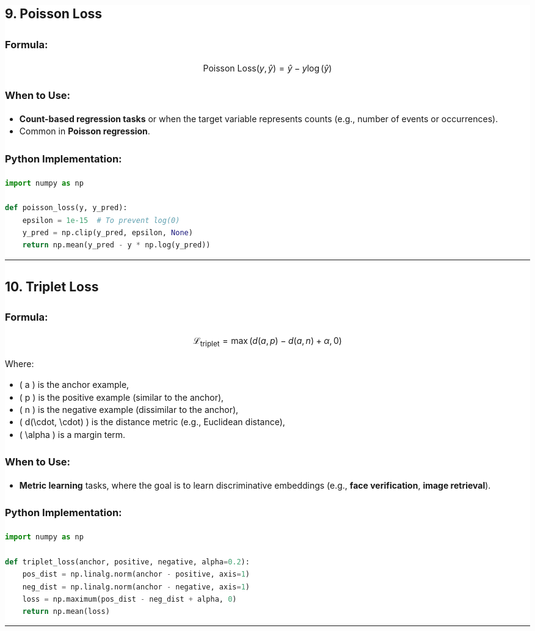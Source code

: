 
## 9. Poisson Loss

### Formula:
$$
\text{Poisson Loss}(y, \hat{y}) = \hat{y} - y \log(\hat{y})
$$

### When to Use:
- **Count-based regression tasks** or when the target variable represents counts (e.g., number of events or occurrences).
- Common in **Poisson regression**.

### Python Implementation:

```python
import numpy as np

def poisson_loss(y, y_pred):
    epsilon = 1e-15  # To prevent log(0)
    y_pred = np.clip(y_pred, epsilon, None)
    return np.mean(y_pred - y * np.log(y_pred))
```

---

## 10. Triplet Loss

### Formula:
$$
\mathcal{L}_{\text{triplet}} = \max(d(a, p) - d(a, n) + \alpha, 0)
$$

Where:
- \( a \) is the anchor example,
- \( p \) is the positive example (similar to the anchor),
- \( n \) is the negative example (dissimilar to the anchor),
- \( d(\cdot, \cdot) \) is the distance metric (e.g., Euclidean distance),
- \( \alpha \) is a margin term.

### When to Use:
- **Metric learning** tasks, where the goal is to learn discriminative embeddings (e.g., **face verification**, **image retrieval**).

### Python Implementation:

```python
import numpy as np

def triplet_loss(anchor, positive, negative, alpha=0.2):
    pos_dist = np.linalg.norm(anchor - positive, axis=1)
    neg_dist = np.linalg.norm(anchor - negative, axis=1)
    loss = np.maximum(pos_dist - neg_dist + alpha, 0)
    return np.mean(loss)
```

---